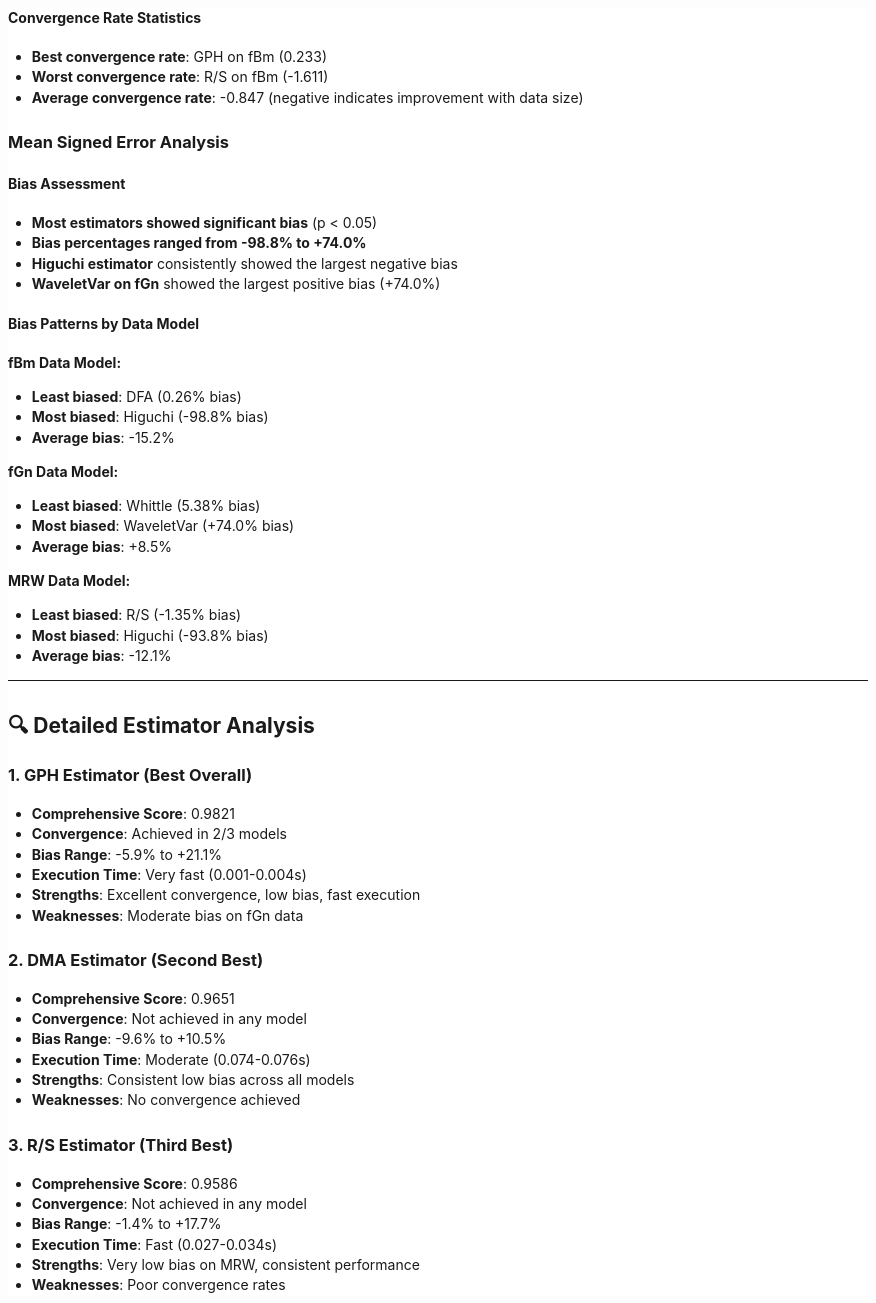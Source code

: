 #### Convergence Rate Statistics
- **Best convergence rate**: GPH on fBm (0.233)
- **Worst convergence rate**: R/S on fBm (-1.611)
- **Average convergence rate**: -0.847 (negative indicates improvement with data size)

### Mean Signed Error Analysis

#### Bias Assessment
- **Most estimators showed significant bias** (p < 0.05)
- **Bias percentages ranged from -98.8% to +74.0%**
- **Higuchi estimator** consistently showed the largest negative bias
- **WaveletVar on fGn** showed the largest positive bias (+74.0%)

#### Bias Patterns by Data Model

**fBm Data Model:**
- **Least biased**: DFA (0.26% bias)
- **Most biased**: Higuchi (-98.8% bias)
- **Average bias**: -15.2%

**fGn Data Model:**
- **Least biased**: Whittle (5.38% bias)
- **Most biased**: WaveletVar (+74.0% bias)
- **Average bias**: +8.5%

**MRW Data Model:**
- **Least biased**: R/S (-1.35% bias)
- **Most biased**: Higuchi (-93.8% bias)
- **Average bias**: -12.1%

---

## 🔍 Detailed Estimator Analysis

### 1. GPH Estimator (Best Overall)
- **Comprehensive Score**: 0.9821
- **Convergence**: Achieved in 2/3 models
- **Bias Range**: -5.9% to +21.1%
- **Execution Time**: Very fast (0.001-0.004s)
- **Strengths**: Excellent convergence, low bias, fast execution
- **Weaknesses**: Moderate bias on fGn data

### 2. DMA Estimator (Second Best)
- **Comprehensive Score**: 0.9651
- **Convergence**: Not achieved in any model
- **Bias Range**: -9.6% to +10.5%
- **Execution Time**: Moderate (0.074-0.076s)
- **Strengths**: Consistent low bias across all models
- **Weaknesses**: No convergence achieved

### 3. R/S Estimator (Third Best)
- **Comprehensive Score**: 0.9586
- **Convergence**: Not achieved in any model
- **Bias Range**: -1.4% to +17.7%
- **Execution Time**: Fast (0.027-0.034s)
- **Strengths**: Very low bias on MRW, consistent performance
- **Weaknesses**: Poor convergence rates
